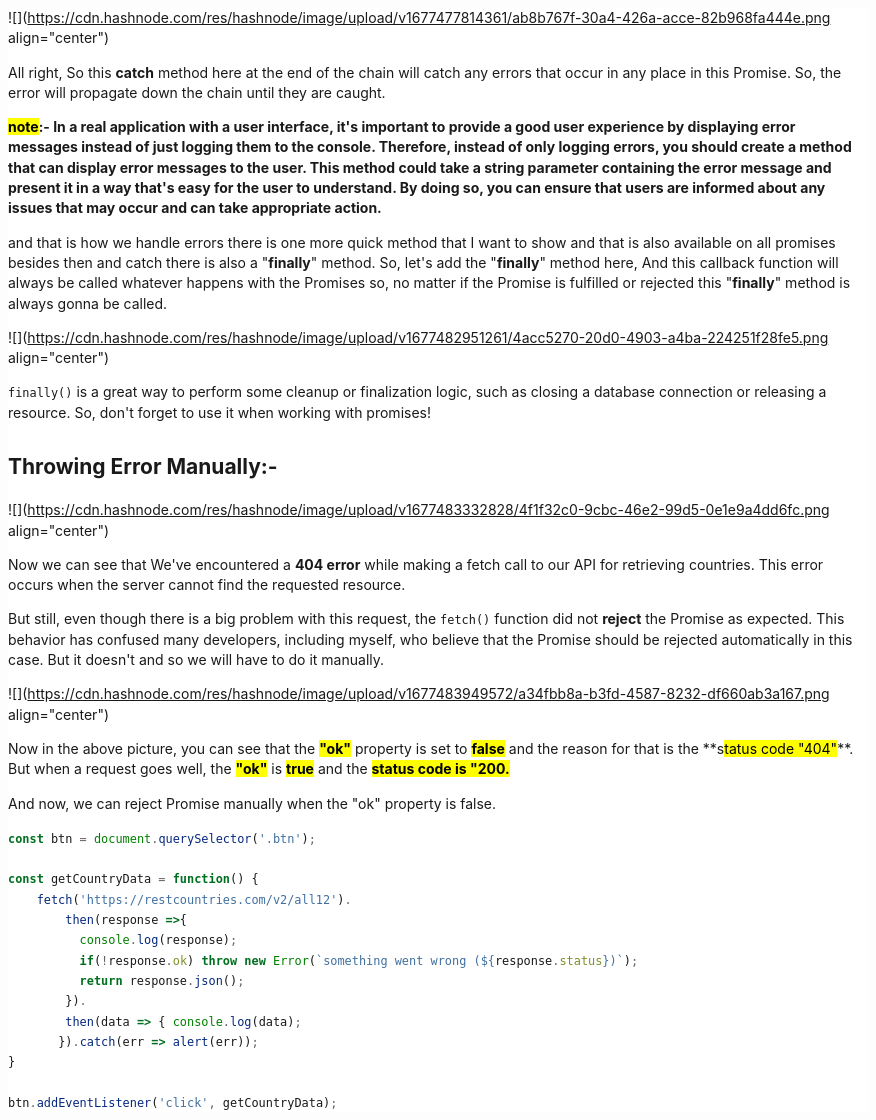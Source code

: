![](https://cdn.hashnode.com/res/hashnode/image/upload/v1677477814361/ab8b767f-30a4-426a-acce-82b968fa444e.png align="center")

All right, So this **catch** method here at the end of the chain will catch any errors that occur in any place in this Promise. So, the error will propagate down the chain until they are caught.

**<mark>note</mark>:- In a real application with a user interface, it's important to provide a good user experience by displaying error messages instead of just logging them to the console. Therefore, instead of only logging errors, you should create a method that can display error messages to the user. This method could take a string parameter containing the error message and present it in a way that's easy for the user to understand. By doing so, you can ensure that users are informed about any issues that may occur and can take appropriate action.**

and that is how we handle errors there is one more quick method that I want to show and that is also available on all promises besides then and catch there is also a "**finally**" method. So, let's add the "**finally**" method here, And this callback function will always be called whatever happens with the Promises so, no matter if the Promise is fulfilled or rejected this "**finally**" method is always gonna be called.

![](https://cdn.hashnode.com/res/hashnode/image/upload/v1677482951261/4acc5270-20d0-4903-a4ba-224251f28fe5.png align="center")

`finally()` is a great way to perform some cleanup or finalization logic, such as closing a database connection or releasing a resource. So, don't forget to use it when working with promises!

## Throwing Error Manually:-

![](https://cdn.hashnode.com/res/hashnode/image/upload/v1677483332828/4f1f32c0-9cbc-46e2-99d5-0e1e9a4dd6fc.png align="center")

Now we can see that We've encountered a **404 error** while making a fetch call to our API for retrieving countries. This error occurs when the server cannot find the requested resource.

But still, even though there is a big problem with this request, the `fetch()` function did not **reject** the Promise as expected. This behavior has confused many developers, including myself, who believe that the Promise should be rejected automatically in this case. But it doesn't and so we will have to do it manually.

![](https://cdn.hashnode.com/res/hashnode/image/upload/v1677483949572/a34fbb8a-b3fd-4587-8232-df660ab3a167.png align="center")

Now in the above picture, you can see that the **<mark>"ok"</mark>** property is set to **<mark>false</mark>** and the reason for that is the \*\*s<mark>tatus code "404"</mark>\*\*. But when a request goes well, the **<mark>"ok"</mark>** is **<mark>true</mark>** and the **<mark>status code is "200.</mark>**

And now, we can reject Promise manually when the "ok" property is false.

```javascript
const btn = document.querySelector('.btn');

const getCountryData = function() {
    fetch('https://restcountries.com/v2/all12').
        then(response =>{
          console.log(response);
          if(!response.ok) throw new Error(`something went wrong (${response.status})`);
          return response.json();
        }).
        then(data => { console.log(data);
       }).catch(err => alert(err));
}

btn.addEventListener('click', getCountryData);
```
